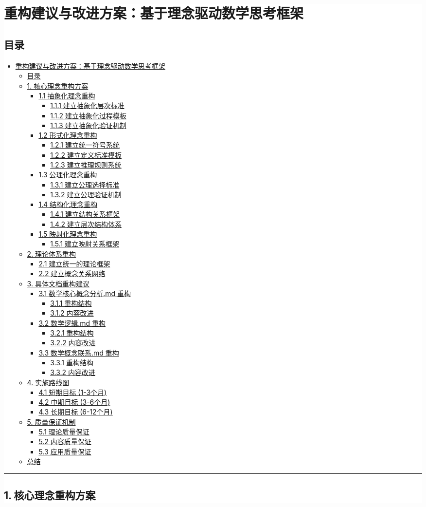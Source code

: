 # 重构建议与改进方案：基于理念驱动数学思考框架

## 目录

- [重构建议与改进方案：基于理念驱动数学思考框架](#重构建议与改进方案基于理念驱动数学思考框架)
  - [目录](#目录)
  - [1. 核心理念重构方案](#1-核心理念重构方案)
    - [1.1 抽象化理念重构](#11-抽象化理念重构)
      - [1.1.1 建立抽象化层次标准](#111-建立抽象化层次标准)
      - [1.1.2 建立抽象化过程模板](#112-建立抽象化过程模板)
      - [1.1.3 建立抽象化验证机制](#113-建立抽象化验证机制)
    - [1.2 形式化理念重构](#12-形式化理念重构)
      - [1.2.1 建立统一符号系统](#121-建立统一符号系统)
      - [1.2.2 建立定义标准模板](#122-建立定义标准模板)
      - [1.2.3 建立推理规则系统](#123-建立推理规则系统)
    - [1.3 公理化理念重构](#13-公理化理念重构)
      - [1.3.1 建立公理选择标准](#131-建立公理选择标准)
      - [1.3.2 建立公理验证机制](#132-建立公理验证机制)
    - [1.4 结构化理念重构](#14-结构化理念重构)
      - [1.4.1 建立结构关系框架](#141-建立结构关系框架)
      - [1.4.2 建立层次结构体系](#142-建立层次结构体系)
    - [1.5 映射化理念重构](#15-映射化理念重构)
      - [1.5.1 建立映射关系框架](#151-建立映射关系框架)
  - [2. 理论体系重构](#2-理论体系重构)
    - [2.1 建立统一的理论框架](#21-建立统一的理论框架)
    - [2.2 建立概念关系网络](#22-建立概念关系网络)
  - [3. 具体文档重构建议](#3-具体文档重构建议)
    - [3.1 数学核心概念分析.md 重构](#31-数学核心概念分析md-重构)
      - [3.1.1 重构结构](#311-重构结构)
      - [3.1.2 内容改进](#312-内容改进)
    - [3.2 数学逻辑.md 重构](#32-数学逻辑md-重构)
      - [3.2.1 重构结构](#321-重构结构)
      - [3.2.2 内容改进](#322-内容改进)
    - [3.3 数学概念联系.md 重构](#33-数学概念联系md-重构)
      - [3.3.1 重构结构](#331-重构结构)
      - [3.3.2 内容改进](#332-内容改进)
  - [4. 实施路线图](#4-实施路线图)
    - [4.1 短期目标 (1-3个月)](#41-短期目标-1-3个月)
    - [4.2 中期目标 (3-6个月)](#42-中期目标-3-6个月)
    - [4.3 长期目标 (6-12个月)](#43-长期目标-6-12个月)
  - [5. 质量保证机制](#5-质量保证机制)
    - [5.1 理论质量保证](#51-理论质量保证)
    - [5.2 内容质量保证](#52-内容质量保证)
    - [5.3 应用质量保证](#53-应用质量保证)
  - [总结](#总结)

---

## 1. 核心理念重构方案
